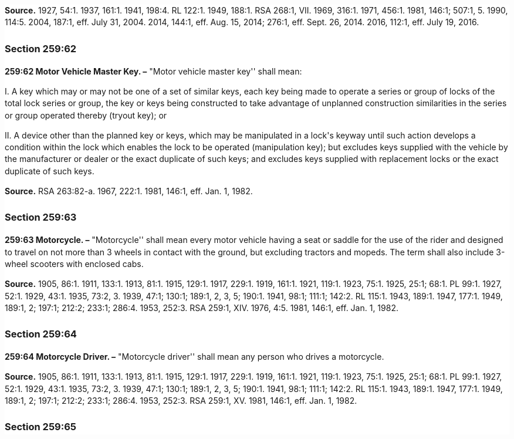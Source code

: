 **Source.** 1927, 54:1. 1937, 161:1. 1941, 198:4. RL 122:1. 1949, 188:1.
RSA 268:1, VII. 1969, 316:1. 1971, 456:1. 1981, 146:1; 507:1, 5. 1990,
114:5. 2004, 187:1, eff. July 31, 2004. 2014, 144:1, eff. Aug. 15, 2014;
276:1, eff. Sept. 26, 2014. 2016, 112:1, eff. July 19, 2016.

### Section 259:62

 **259:62 Motor Vehicle Master Key. –** "Motor vehicle master key''
shall mean:
                                             
 I. A key which may or may not be one of a set of similar keys, each
key being made to operate a series or group of locks of the total lock
series or group, the key or keys being constructed to take advantage of
unplanned construction similarities in the series or group operated
thereby (tryout key); or
                                             
 II. A device other than the planned key or keys, which may be
manipulated in a lock's keyway until such action develops a condition
within the lock which enables the lock to be operated (manipulation
key); but excludes keys supplied with the vehicle by the manufacturer or
dealer or the exact duplicate of such keys; and excludes keys supplied
with replacement locks or the exact duplicate of such keys.

**Source.** RSA 263:82-a. 1967, 222:1. 1981, 146:1, eff. Jan. 1, 1982.

### Section 259:63

 **259:63 Motorcycle. –** "Motorcycle'' shall mean every motor
vehicle having a seat or saddle for the use of the rider and designed to
travel on not more than 3 wheels in contact with the ground, but
excluding tractors and mopeds. The term shall also include 3-wheel
scooters with enclosed cabs.

**Source.** 1905, 86:1. 1911, 133:1. 1913, 81:1. 1915, 129:1. 1917,
229:1. 1919, 161:1. 1921, 119:1. 1923, 75:1. 1925, 25:1; 68:1. PL 99:1.
1927, 52:1. 1929, 43:1. 1935, 73:2, 3. 1939, 47:1; 130:1; 189:1, 2, 3,
5; 190:1. 1941, 98:1; 111:1; 142:2. RL 115:1. 1943, 189:1. 1947, 177:1.
1949, 189:1, 2; 197:1; 212:2; 233:1; 286:4. 1953, 252:3. RSA 259:1, XIV.
1976, 4:5. 1981, 146:1, eff. Jan. 1, 1982.

### Section 259:64

 **259:64 Motorcycle Driver. –** "Motorcycle driver'' shall mean any
person who drives a motorcycle.

**Source.** 1905, 86:1. 1911, 133:1. 1913, 81:1. 1915, 129:1. 1917,
229:1. 1919, 161:1. 1921, 119:1. 1923, 75:1. 1925, 25:1; 68:1. PL 99:1.
1927, 52:1. 1929, 43:1. 1935, 73:2, 3. 1939, 47:1; 130:1; 189:1, 2, 3,
5; 190:1. 1941, 98:1; 111:1; 142:2. RL 115:1. 1943, 189:1. 1947, 177:1.
1949, 189:1, 2; 197:1; 212:2; 233:1; 286:4. 1953, 252:3. RSA 259:1, XV.
1981, 146:1, eff. Jan. 1, 1982.

### Section 259:65
